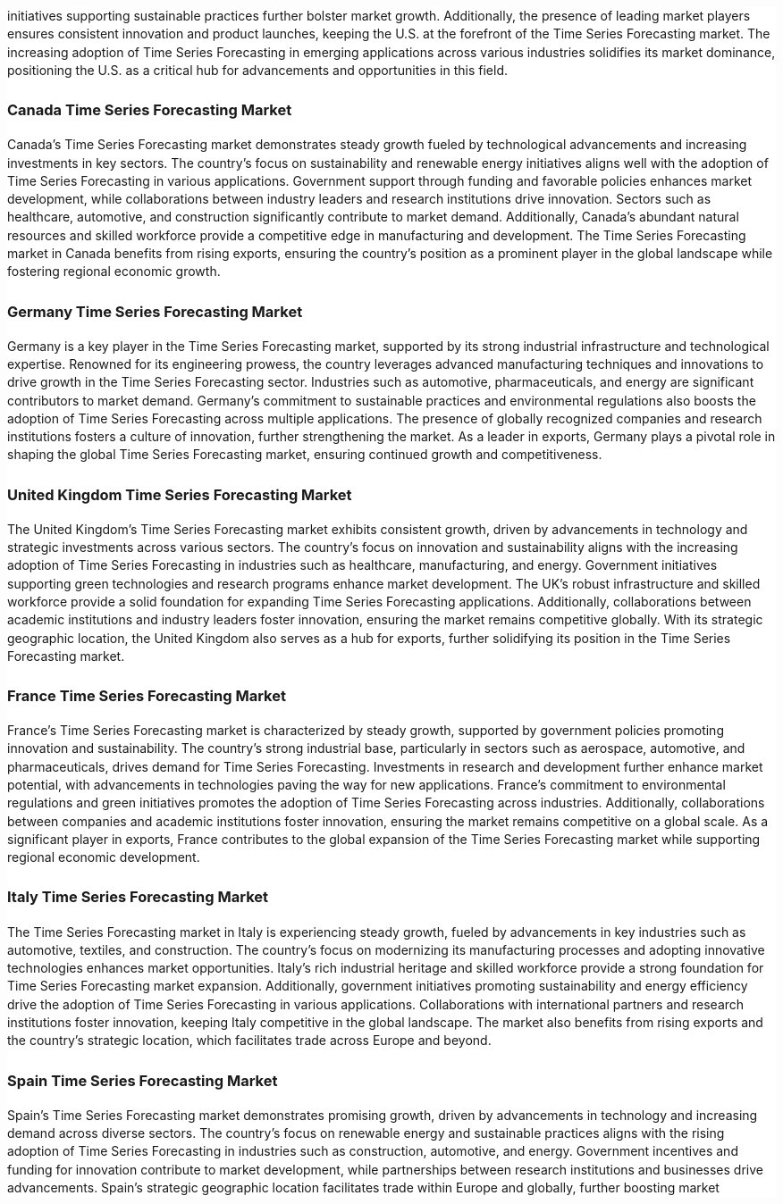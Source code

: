 initiatives supporting sustainable practices further bolster market growth. Additionally, the presence of leading market players ensures consistent innovation and product launches, keeping the U.S. at the forefront of the Time Series Forecasting market. The increasing adoption of Time Series Forecasting in emerging applications across various industries solidifies its market dominance, positioning the U.S. as a critical hub for advancements and opportunities in this field.</p><h3>Canada Time Series Forecasting Market</h3><p>Canada&rsquo;s Time Series Forecasting market demonstrates steady growth fueled by technological advancements and increasing investments in key sectors. The country&rsquo;s focus on sustainability and renewable energy initiatives aligns well with the adoption of Time Series Forecasting in various applications. Government support through funding and favorable policies enhances market development, while collaborations between industry leaders and research institutions drive innovation. Sectors such as healthcare, automotive, and construction significantly contribute to market demand. Additionally, Canada&rsquo;s abundant natural resources and skilled workforce provide a competitive edge in manufacturing and development. The Time Series Forecasting market in Canada benefits from rising exports, ensuring the country&rsquo;s position as a prominent player in the global landscape while fostering regional economic growth.</p><h3>Germany Time Series Forecasting Market</h3><p>Germany is a key player in the Time Series Forecasting market, supported by its strong industrial infrastructure and technological expertise. Renowned for its engineering prowess, the country leverages advanced manufacturing techniques and innovations to drive growth in the Time Series Forecasting sector. Industries such as automotive, pharmaceuticals, and energy are significant contributors to market demand. Germany&rsquo;s commitment to sustainable practices and environmental regulations also boosts the adoption of Time Series Forecasting across multiple applications. The presence of globally recognized companies and research institutions fosters a culture of innovation, further strengthening the market. As a leader in exports, Germany plays a pivotal role in shaping the global Time Series Forecasting market, ensuring continued growth and competitiveness.</p><h3>United Kingdom Time Series Forecasting Market</h3><p>The United Kingdom&rsquo;s Time Series Forecasting market exhibits consistent growth, driven by advancements in technology and strategic investments across various sectors. The country&rsquo;s focus on innovation and sustainability aligns with the increasing adoption of Time Series Forecasting in industries such as healthcare, manufacturing, and energy. Government initiatives supporting green technologies and research programs enhance market development. The UK&rsquo;s robust infrastructure and skilled workforce provide a solid foundation for expanding Time Series Forecasting applications. Additionally, collaborations between academic institutions and industry leaders foster innovation, ensuring the market remains competitive globally. With its strategic geographic location, the United Kingdom also serves as a hub for exports, further solidifying its position in the Time Series Forecasting market.</p><h3>France Time Series Forecasting Market</h3><p>France&rsquo;s Time Series Forecasting market is characterized by steady growth, supported by government policies promoting innovation and sustainability. The country&rsquo;s strong industrial base, particularly in sectors such as aerospace, automotive, and pharmaceuticals, drives demand for Time Series Forecasting. Investments in research and development further enhance market potential, with advancements in technologies paving the way for new applications. France&rsquo;s commitment to environmental regulations and green initiatives promotes the adoption of Time Series Forecasting across industries. Additionally, collaborations between companies and academic institutions foster innovation, ensuring the market remains competitive on a global scale. As a significant player in exports, France contributes to the global expansion of the Time Series Forecasting market while supporting regional economic development.</p><h3>Italy Time Series Forecasting Market</h3><p>The Time Series Forecasting market in Italy is experiencing steady growth, fueled by advancements in key industries such as automotive, textiles, and construction. The country&rsquo;s focus on modernizing its manufacturing processes and adopting innovative technologies enhances market opportunities. Italy&rsquo;s rich industrial heritage and skilled workforce provide a strong foundation for Time Series Forecasting market expansion. Additionally, government initiatives promoting sustainability and energy efficiency drive the adoption of Time Series Forecasting in various applications. Collaborations with international partners and research institutions foster innovation, keeping Italy competitive in the global landscape. The market also benefits from rising exports and the country&rsquo;s strategic location, which facilitates trade across Europe and beyond.</p><h3>Spain Time Series Forecasting Market</h3><p>Spain&rsquo;s Time Series Forecasting market demonstrates promising growth, driven by advancements in technology and increasing demand across diverse sectors. The country&rsquo;s focus on renewable energy and sustainable practices aligns with the rising adoption of Time Series Forecasting in industries such as construction, automotive, and energy. Government incentives and funding for innovation contribute to market development, while partnerships between research institutions and businesses drive advancements. Spain&rsquo;s strategic geographic location facilitates trade within Europe and globally, further boosting market